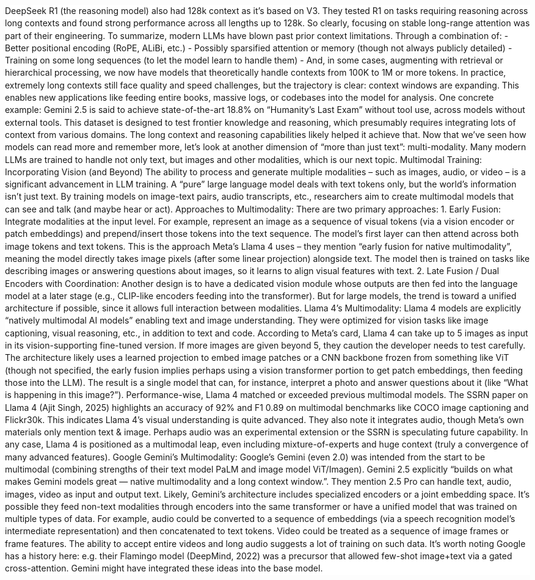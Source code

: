 DeepSeek R1 (the reasoning model) also had 128k context as it’s based on V3. They tested R1 on tasks requiring reasoning across long contexts and found strong performance across all lengths up to 128k. So clearly, focusing on stable long-range attention was part of their engineering.
To summarize, modern LLMs have blown past prior context limitations. Through a combination of: - Better positional encoding (RoPE, ALiBi, etc.) - Possibly sparsified attention or memory (though not always publicly detailed) - Training on some long sequences (to let the model learn to handle them) - And, in some cases, augmenting with retrieval or hierarchical processing,
we now have models that theoretically handle contexts from 100K to 1M or more tokens. In practice, extremely long contexts still face quality and speed challenges, but the trajectory is clear: context windows are expanding. This enables new applications like feeding entire books, massive logs, or codebases into the model for analysis.
One concrete example: Gemini 2.5 is said to achieve state-of-the-art 18.8% on “Humanity’s Last Exam” without tool use, across models without external tools. This dataset is designed to test frontier knowledge and reasoning, which presumably requires integrating lots of context from various domains. The long context and reasoning capabilities likely helped it achieve that.
Now that we’ve seen how models can read more and remember more, let’s look at another dimension of “more than just text”: multi-modality. Many modern LLMs are trained to handle not only text, but images and other modalities, which is our next topic.
Multimodal Training: Incorporating Vision (and Beyond)
The ability to process and generate multiple modalities – such as images, audio, or video – is a significant advancement in LLM training. A “pure” large language model deals with text tokens only, but the world’s information isn’t just text. By training models on image-text pairs, audio transcripts, etc., researchers aim to create multimodal models that can see and talk (and maybe hear or act).
Approaches to Multimodality: There are two primary approaches: 1. Early Fusion: Integrate modalities at the input level. For example, represent an image as a sequence of visual tokens (via a vision encoder or patch embeddings) and prepend/insert those tokens into the text sequence. The model’s first layer can then attend across both image tokens and text tokens. This is the approach Meta’s Llama 4 uses – they mention “early fusion for native multimodality”, meaning the model directly takes image pixels (after some linear projection) alongside text. The model then is trained on tasks like describing images or answering questions about images, so it learns to align visual features with text. 2. Late Fusion / Dual Encoders with Coordination: Another design is to have a dedicated vision module whose outputs are then fed into the language model at a later stage (e.g., CLIP-like encoders feeding into the transformer). But for large models, the trend is toward a unified architecture if possible, since it allows full interaction between modalities.
Llama 4’s Multimodality: Llama 4 models are explicitly “natively multimodal AI models” enabling text and image understanding. They were optimized for vision tasks like image captioning, visual reasoning, etc., in addition to text and code. According to Meta’s card, Llama 4 can take up to 5 images as input in its vision-supporting fine-tuned version. If more images are given beyond 5, they caution the developer needs to test carefully. The architecture likely uses a learned projection to embed image patches or a CNN backbone frozen from something like ViT (though not specified, the early fusion implies perhaps using a vision transformer portion to get patch embeddings, then feeding those into the LLM). The result is a single model that can, for instance, interpret a photo and answer questions about it (like “What is happening in this image?”).
Performance-wise, Llama 4 matched or exceeded previous multimodal models. The SSRN paper on Llama 4 (Ajit Singh, 2025) highlights an accuracy of 92% and F1 0.89 on multimodal benchmarks like COCO image captioning and Flickr30k. This indicates Llama 4’s visual understanding is quite advanced. They also note it integrates audio, though Meta’s own materials only mention text & image. Perhaps audio was an experimental extension or the SSRN is speculating future capability. In any case, Llama 4 is positioned as a multimodal leap, even including mixture-of-experts and huge context (truly a convergence of many advanced features).
Google Gemini’s Multimodality: Google’s Gemini (even 2.0) was intended from the start to be multimodal (combining strengths of their text model PaLM and image model ViT/Imagen). Gemini 2.5 explicitly “builds on what makes Gemini models great — native multimodality and a long context window.”. They mention 2.5 Pro can handle text, audio, images, video as input and output text. Likely, Gemini’s architecture includes specialized encoders or a joint embedding space. It’s possible they feed non-text modalities through encoders into the same transformer or have a unified model that was trained on multiple types of data. For example, audio could be converted to a sequence of embeddings (via a speech recognition model’s intermediate representation) and then concatenated to text tokens. Video could be treated as a sequence of image frames or frame features. The ability to accept entire videos and long audio suggests a lot of training on such data. It’s worth noting Google has a history here: e.g. their Flamingo model (DeepMind, 2022) was a precursor that allowed few-shot image+text via a gated cross-attention. Gemini might have integrated these ideas into the base model.